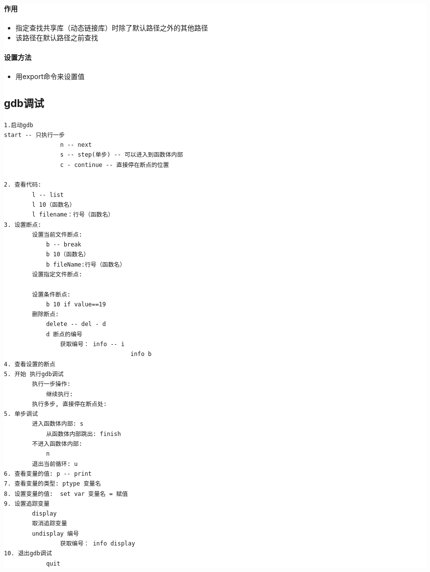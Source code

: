 #### 作用

- 指定查找共享库（动态链接库）时除了默认路径之外的其他路径
- 该路径在默认路径之前查找

#### 设置方法

- 用export命令来设置值



## gdb调试

```
1.启动gdb
start -- 只执行一步
				n -- next
				s -- step(单步) -- 可以进入到函数体内部
				c - continue -- 直接停在断点的位置

2. 查看代码:
		l -- list
		l 10（函数名）
		l filename：行号（函数名）
3. 设置断点:
		设置当前文件断点:
			b -- break
			b 10（函数名）
			b fileName:行号（函数名）
		设置指定文件断点:
		
		设置条件断点:
			b 10 if value==19
		删除断点:
			delete -- del - d
			d 断点的编号
				获取编号： info -- i
									info b
4. 查看设置的断点
5. 开始 执行gdb调试
		执行一步操作: 
			继续执行:
		执行多步, 直接停在断点处:
5. 单步调试
		进入函数体内部: s
			从函数体内部跳出: finish
		不进入函数体内部:
			n
		退出当前循环: u
6. 查看变量的值: p -- print
7. 查看变量的类型: ptype 变量名
8. 设置变量的值:	set var 变量名 = 赋值
9. 设置追踪变量
		display
		取消追踪变量
		undisplay 编号
				获取编号： info display
10. 退出gdb调试
			quit
```
